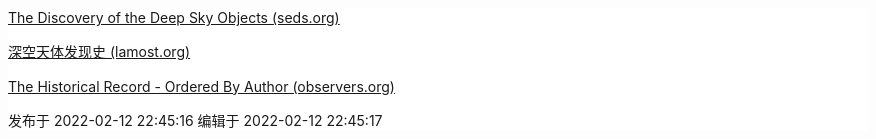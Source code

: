 [The Discovery of the Deep Sky Objects
(seds.org)](http://www.messier.seds.org/xtra/history/deepskyd.html)

[深空天体发现史
(lamost.org)](http://messier.lamost.org/seds/seds.org/messier/cn/xtra/history/deepskyd.html)

[The Historical Record - Ordered By Author
(observers.org)](https://ngcicproject.observers.org/Historical_Record/default.htm)

发布于 2022-02-12 22:45:16 编辑于 2022-02-12 22:45:17

